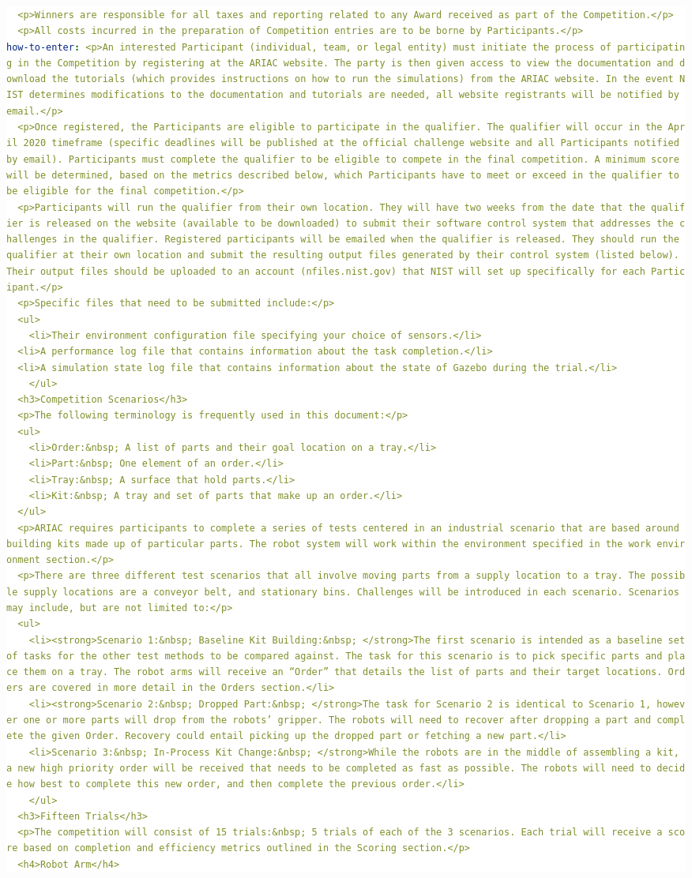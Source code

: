 ```yaml
  <p>Winners are responsible for all taxes and reporting related to any Award received as part of the Competition.</p>
  <p>All costs incurred in the preparation of Competition entries are to be borne by Participants.</p>
how-to-enter: <p>An interested Participant (individual, team, or legal entity) must initiate the process of participating in the Competition by registering at the ARIAC website. The party is then given access to view the documentation and download the tutorials (which provides instructions on how to run the simulations) from the ARIAC website. In the event NIST determines modifications to the documentation and tutorials are needed, all website registrants will be notified by email.</p>
  <p>Once registered, the Participants are eligible to participate in the qualifier. The qualifier will occur in the April 2020 timeframe (specific deadlines will be published at the official challenge website and all Participants notified by email). Participants must complete the qualifier to be eligible to compete in the final competition. A minimum score will be determined, based on the metrics described below, which Participants have to meet or exceed in the qualifier to be eligible for the final competition.</p>
  <p>Participants will run the qualifier from their own location. They will have two weeks from the date that the qualifier is released on the website (available to be downloaded) to submit their software control system that addresses the challenges in the qualifier. Registered participants will be emailed when the qualifier is released. They should run the qualifier at their own location and submit the resulting output files generated by their control system (listed below). Their output files should be uploaded to an account (nfiles.nist.gov) that NIST will set up specifically for each Participant.</p>
  <p>Specific files that need to be submitted include:</p>
  <ul>
    <li>Their environment configuration file specifying your choice of sensors.</li>
  <li>A performance log file that contains information about the task completion.</li>
  <li>A simulation state log file that contains information about the state of Gazebo during the trial.</li>
    </ul>
  <h3>Competition Scenarios</h3>
  <p>The following terminology is frequently used in this document:</p>
  <ul>
    <li>Order:&nbsp; A list of parts and their goal location on a tray.</li>
    <li>Part:&nbsp; One element of an order.</li>
    <li>Tray:&nbsp; A surface that hold parts.</li>
    <li>Kit:&nbsp; A tray and set of parts that make up an order.</li>
  </ul>
  <p>ARIAC requires participants to complete a series of tests centered in an industrial scenario that are based around building kits made up of particular parts. The robot system will work within the environment specified in the work environment section.</p>
  <p>There are three different test scenarios that all involve moving parts from a supply location to a tray. The possible supply locations are a conveyor belt, and stationary bins. Challenges will be introduced in each scenario. Scenarios may include, but are not limited to:</p>
  <ul>
    <li><strong>Scenario 1:&nbsp; Baseline Kit Building:&nbsp; </strong>The first scenario is intended as a baseline set of tasks for the other test methods to be compared against. The task for this scenario is to pick specific parts and place them on a tray. The robot arms will receive an “Order” that details the list of parts and their target locations. Orders are covered in more detail in the Orders section.</li>
    <li><strong>Scenario 2:&nbsp; Dropped Part:&nbsp; </strong>The task for Scenario 2 is identical to Scenario 1, however one or more parts will drop from the robots’ gripper. The robots will need to recover after dropping a part and complete the given Order. Recovery could entail picking up the dropped part or fetching a new part.</li>
    <li>Scenario 3:&nbsp; In-Process Kit Change:&nbsp; </strong>While the robots are in the middle of assembling a kit, a new high priority order will be received that needs to be completed as fast as possible. The robots will need to decide how best to complete this new order, and then complete the previous order.</li>
    </ul>
  <h3>Fifteen Trials</h3>  
  <p>The competition will consist of 15 trials:&nbsp; 5 trials of each of the 3 scenarios. Each trial will receive a score based on completion and efficiency metrics outlined in the Scoring section.</p>
  <h4>Robot Arm</h4>
```